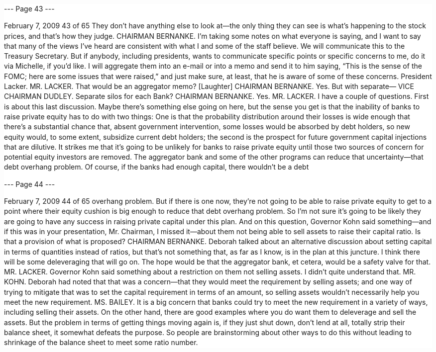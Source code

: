 --- Page 43 ---

February 7, 2009 43 of 65
They don’t have anything else to look at—the only thing they can see is what’s happening to the
stock prices, and that’s how they judge.
CHAIRMAN BERNANKE. I’m taking some notes on what everyone is saying, and I
want to say that many of the views I’ve heard are consistent with what I and some of the staff
believe. We will communicate this to the Treasury Secretary. But if anybody, including
presidents, wants to communicate specific points or specific concerns to me, do it via Michelle,
if you’d like. I will aggregate them into an e-mail or into a memo and send it to him saying,
“This is the sense of the FOMC; here are some issues that were raised,” and just make sure, at
least, that he is aware of some of these concerns. President Lacker.
MR. LACKER. That would be an aggregator memo? [Laughter]
CHAIRMAN BERNANKE. Yes. But with separate—
VICE CHAIRMAN DUDLEY. Separate silos for each Bank?
CHAIRMAN BERNANKE. Yes.
MR. LACKER. I have a couple of questions. First is about this last discussion. Maybe
there’s something else going on here, but the sense you get is that the inability of banks to raise
private equity has to do with two things: One is that the probability distribution around their
losses is wide enough that there’s a substantial chance that, absent government intervention,
some losses would be absorbed by debt holders, so new equity would, to some extent, subsidize
current debt holders; the second is the prospect for future government capital injections that are
dilutive. It strikes me that it’s going to be unlikely for banks to raise private equity until those
two sources of concern for potential equity investors are removed.
The aggregator bank and some of the other programs can reduce that uncertainty—that
debt overhang problem. Of course, if the banks had enough capital, there wouldn’t be a debt

--- Page 44 ---

February 7, 2009 44 of 65
overhang problem. But if there is one now, they’re not going to be able to raise private equity to
get to a point where their equity cushion is big enough to reduce that debt overhang problem. So
I’m not sure it’s going to be likely they are going to have any success in raising private capital
under this plan. And on this question, Governor Kohn said something—and if this was in your
presentation, Mr. Chairman, I missed it—about them not being able to sell assets to raise their
capital ratio. Is that a provision of what is proposed?
CHAIRMAN BERNANKE. Deborah talked about an alternative discussion about setting
capital in terms of quantities instead of ratios, but that’s not something that, as far as I know, is in
the plan at this juncture. I think there will be some deleveraging that will go on. The hope
would be that the aggregator bank, et cetera, would be a safety valve for that.
MR. LACKER. Governor Kohn said something about a restriction on them not selling
assets. I didn’t quite understand that.
MR. KOHN. Deborah had noted that that was a concern—that they would meet the
requirement by selling assets; and one way of trying to mitigate that was to set the capital
requirement in terms of an amount, so selling assets wouldn’t necessarily help you meet the new
requirement.
MS. BAILEY. It is a big concern that banks could try to meet the new requirement in a
variety of ways, including selling their assets. On the other hand, there are good examples where
you do want them to deleverage and sell the assets. But the problem in terms of getting things
moving again is, if they just shut down, don’t lend at all, totally strip their balance sheet, it
somewhat defeats the purpose. So people are brainstorming about other ways to do this without
leading to shrinkage of the balance sheet to meet some ratio number.
